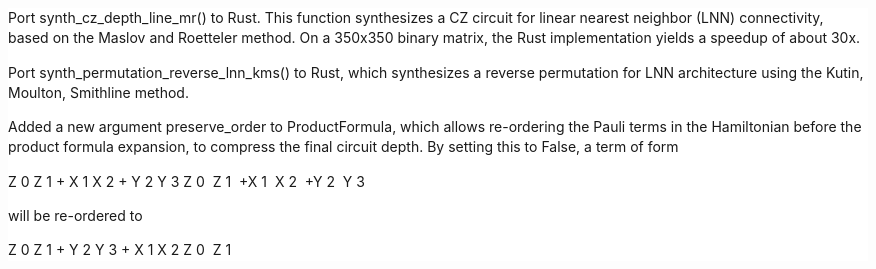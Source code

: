 Port synth_cz_depth_line_mr() to Rust. This function synthesizes a CZ circuit for linear nearest neighbor (LNN) connectivity, based on the Maslov and Roetteler method. On a 350x350 binary matrix, the Rust implementation yields a speedup of about 30x.

Port synth_permutation_reverse_lnn_kms() to Rust, which synthesizes a reverse permutation for LNN architecture using the Kutin, Moulton, Smithline method.

Added a new argument preserve_order to ProductFormula, which allows re-ordering the Pauli terms in the Hamiltonian before the product formula expansion, to compress the final circuit depth. By setting this to False, a term of form

Z
0
Z
1
+
X
1
X
2
+
Y
2
Y
3
Z 
0
​
 Z 
1
​
 +X 
1
​
 X 
2
​
 +Y 
2
​
 Y 
3
​
 
will be re-ordered to

Z
0
Z
1
+
Y
2
Y
3
+
X
1
X
2
Z 
0
​
 Z 
1
​